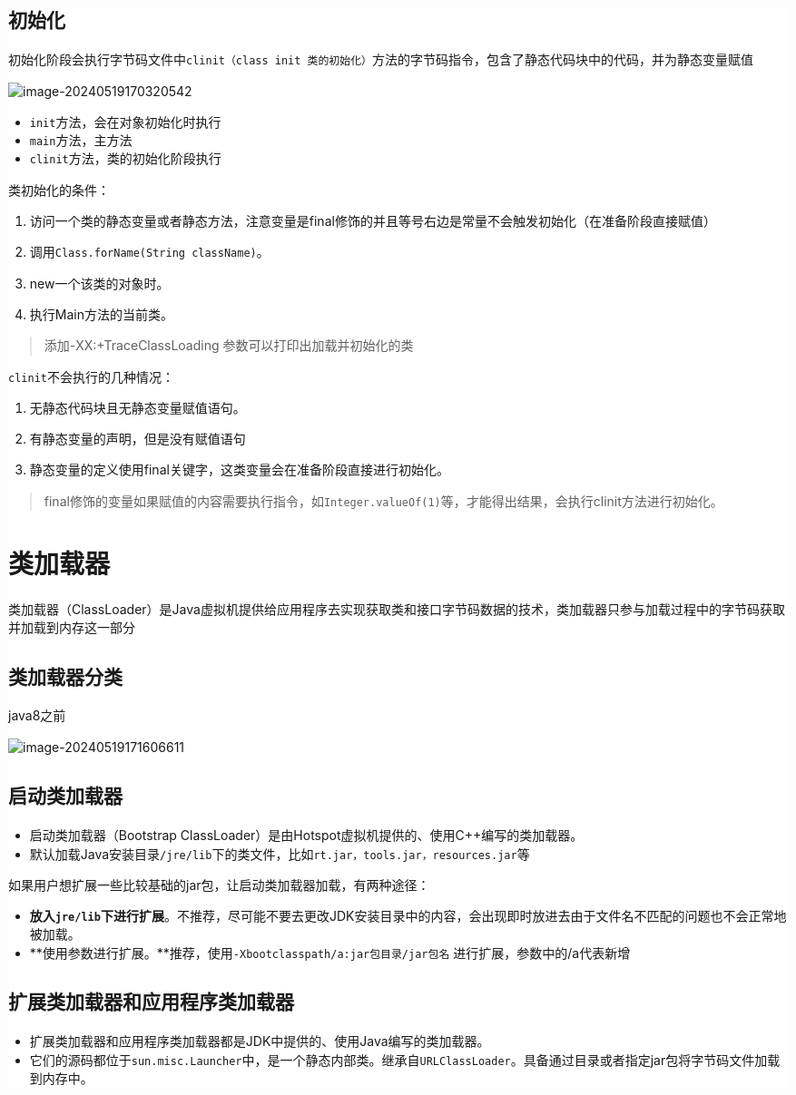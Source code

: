 ## 初始化

初始化阶段会执行字节码文件中`clinit（class init 类的初始化）`方法的字节码指令，包含了静态代码块中的代码，并为静态变量赋值

 ![image-20240519170320542](https://pig-test-qz.oss-cn-beijing.aliyuncs.com/img/image-20240519170320542.png)

- `init`方法，会在对象初始化时执行
- `main`方法，主方法
- `clinit`方法，类的初始化阶段执行

类初始化的条件：

1. 访问一个类的静态变量或者静态方法，注意变量是final修饰的并且等号右边是常量不会触发初始化（在准备阶段直接赋值）

2. 调用`Class.forName(String className)`。

3. new一个该类的对象时。

4. 执行Main方法的当前类。

> 添加-XX:+TraceClassLoading 参数可以打印出加载并初始化的类

`clinit`不会执行的几种情况：

1. 无静态代码块且无静态变量赋值语句。

2. 有静态变量的声明，但是没有赋值语句

3. 静态变量的定义使用final关键字，这类变量会在准备阶段直接进行初始化。

> final修饰的变量如果赋值的内容需要执行指令，如`Integer.valueOf(1)`等，才能得出结果，会执行clinit方法进行初始化。

# 类加载器

类加载器（ClassLoader）是Java虚拟机提供给应用程序去实现获取类和接口字节码数据的技术，类加载器只参与加载过程中的字节码获取并加载到内存这一部分

## 类加载器分类

java8之前

![image-20240519171606611](https://pig-test-qz.oss-cn-beijing.aliyuncs.com/img/image-20240519171606611.png)

## 启动类加载器

- 启动类加载器（Bootstrap ClassLoader）是由Hotspot虚拟机提供的、使用C++编写的类加载器。
- 默认加载Java安装目录`/jre/lib`下的类文件，比如`rt.jar，tools.jar，resources.jar`等

如果用户想扩展一些比较基础的jar包，让启动类加载器加载，有两种途径：

- **放入`jre/lib`下进行扩展**。不推荐，尽可能不要去更改JDK安装目录中的内容，会出现即时放进去由于文件名不匹配的问题也不会正常地被加载。
- **使用参数进行扩展。**推荐，使用`-Xbootclasspath/a:jar包目录/jar包名` 进行扩展，参数中的/a代表新增

## 扩展类加载器和应用程序类加载器

- 扩展类加载器和应用程序类加载器都是JDK中提供的、使用Java编写的类加载器。
- 它们的源码都位于`sun.misc.Launcher`中，是一个静态内部类。继承自`URLClassLoader`。具备通过目录或者指定jar包将字节码文件加载到内存中。
